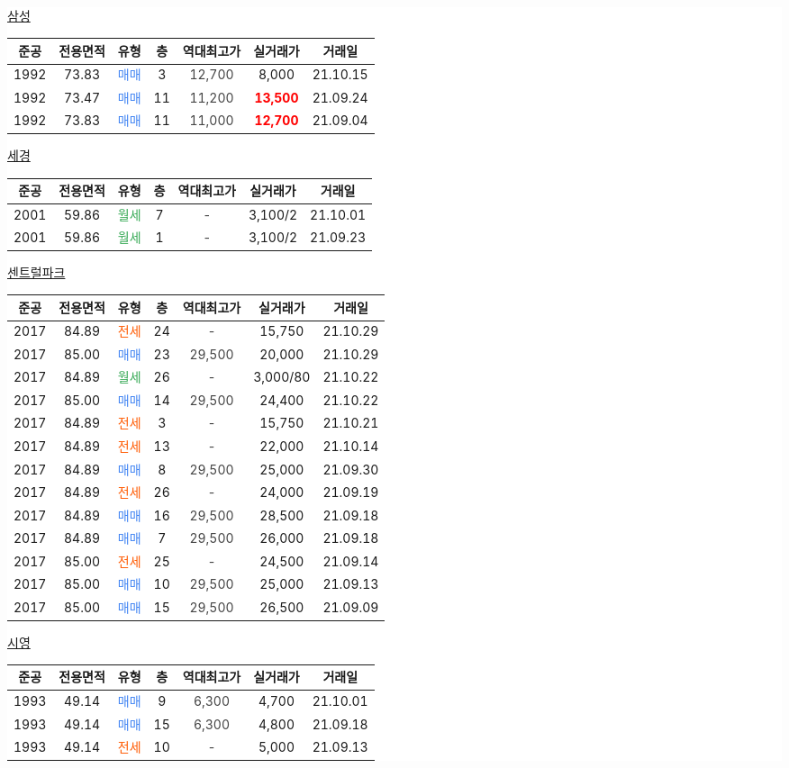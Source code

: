 [삼성](https://search.naver.com/search.naver?query=%EC%82%BC%EC%84%B1)

|준공|전용면적|유형|층|역대최고가|실거래가|거래일|
|:---:|:---:|:---:|:---:|:---:|:---:|:---:|
|1992|73.83|<span style="color:#4285F3">매매</span>|3|<span style="color:#444444">12,700</span>|8,000|21.10.15|
|1992|73.47|<span style="color:#4285F3">매매</span>|11|<span style="color:#444444">11,200</span>|<b><span style="color:#FF0000">13,500</span></b>|21.09.24|
|1992|73.83|<span style="color:#4285F3">매매</span>|11|<span style="color:#444444">11,000</span>|<b><span style="color:#FF0000">12,700</span></b>|21.09.04|

[세경](https://search.naver.com/search.naver?query=%EC%84%B8%EA%B2%BD)

|준공|전용면적|유형|층|역대최고가|실거래가|거래일|
|:---:|:---:|:---:|:---:|:---:|:---:|:---:|
|2001|59.86|<span style="color:#34A853">월세</span>|7|<span style="color:#444444">-</span>|3,100/2|21.10.01|
|2001|59.86|<span style="color:#34A853">월세</span>|1|<span style="color:#444444">-</span>|3,100/2|21.09.23|

[센트럴파크](https://search.naver.com/search.naver?query=%EC%84%BC%ED%8A%B8%EB%9F%B4%ED%8C%8C%ED%81%AC)

|준공|전용면적|유형|층|역대최고가|실거래가|거래일|
|:---:|:---:|:---:|:---:|:---:|:---:|:---:|
|2017|84.89|<span style="color:#FF5A00">전세</span>|24|<span style="color:#444444">-</span>|15,750|21.10.29|
|2017|85.00|<span style="color:#4285F3">매매</span>|23|<span style="color:#444444">29,500</span>|20,000|21.10.29|
|2017|84.89|<span style="color:#34A853">월세</span>|26|<span style="color:#444444">-</span>|3,000/80|21.10.22|
|2017|85.00|<span style="color:#4285F3">매매</span>|14|<span style="color:#444444">29,500</span>|24,400|21.10.22|
|2017|84.89|<span style="color:#FF5A00">전세</span>|3|<span style="color:#444444">-</span>|15,750|21.10.21|
|2017|84.89|<span style="color:#FF5A00">전세</span>|13|<span style="color:#444444">-</span>|22,000|21.10.14|
|2017|84.89|<span style="color:#4285F3">매매</span>|8|<span style="color:#444444">29,500</span>|25,000|21.09.30|
|2017|84.89|<span style="color:#FF5A00">전세</span>|26|<span style="color:#444444">-</span>|24,000|21.09.19|
|2017|84.89|<span style="color:#4285F3">매매</span>|16|<span style="color:#444444">29,500</span>|28,500|21.09.18|
|2017|84.89|<span style="color:#4285F3">매매</span>|7|<span style="color:#444444">29,500</span>|26,000|21.09.18|
|2017|85.00|<span style="color:#FF5A00">전세</span>|25|<span style="color:#444444">-</span>|24,500|21.09.14|
|2017|85.00|<span style="color:#4285F3">매매</span>|10|<span style="color:#444444">29,500</span>|25,000|21.09.13|
|2017|85.00|<span style="color:#4285F3">매매</span>|15|<span style="color:#444444">29,500</span>|26,500|21.09.09|

[시영](https://search.naver.com/search.naver?query=%EC%8B%9C%EC%98%81)

|준공|전용면적|유형|층|역대최고가|실거래가|거래일|
|:---:|:---:|:---:|:---:|:---:|:---:|:---:|
|1993|49.14|<span style="color:#4285F3">매매</span>|9|<span style="color:#444444">6,300</span>|4,700|21.10.01|
|1993|49.14|<span style="color:#4285F3">매매</span>|15|<span style="color:#444444">6,300</span>|4,800|21.09.18|
|1993|49.14|<span style="color:#FF5A00">전세</span>|10|<span style="color:#444444">-</span>|5,000|21.09.13|
